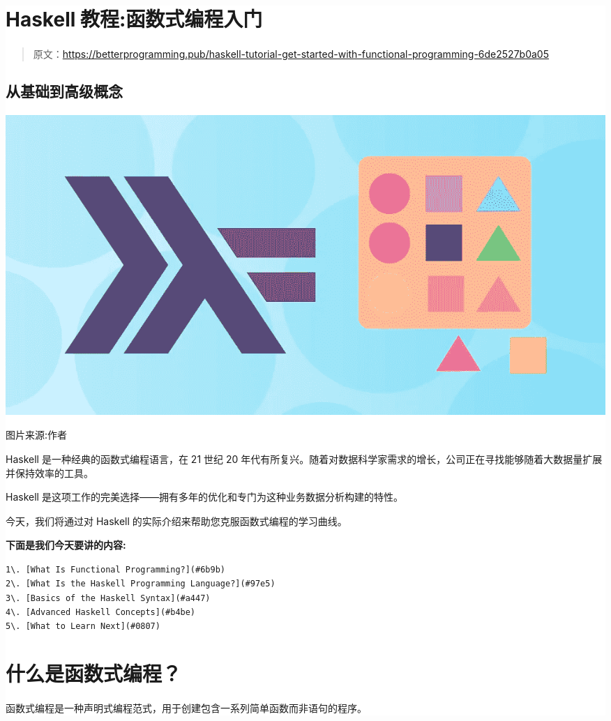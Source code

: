# Haskell 教程:函数式编程入门

> 原文：<https://betterprogramming.pub/haskell-tutorial-get-started-with-functional-programming-6de2527b0a05>

## 从基础到高级概念

![](img/4b85b7dc0b6106a18139d4e224b11a87.png)

图片来源:作者

Haskell 是一种经典的函数式编程语言，在 21 世纪 20 年代有所复兴。随着对数据科学家需求的增长，公司正在寻找能够随着大数据量扩展并保持效率的工具。

Haskell 是这项工作的完美选择——拥有多年的优化和专门为这种业务数据分析构建的特性。

今天，我们将通过对 Haskell 的实际介绍来帮助您克服函数式编程的学习曲线。

**下面是我们今天要讲的内容:**

```
1\. [What Is Functional Programming?](#6b9b)
2\. [What Is the Haskell Programming Language?](#97e5)
3\. [Basics of the Haskell Syntax](#a447)
4\. [Advanced Haskell Concepts](#b4be)
5\. [What to Learn Next](#0807)
```

# 什么是函数式编程？

函数式编程是一种声明式编程范式，用于创建包含一系列简单函数而非语句的程序。
